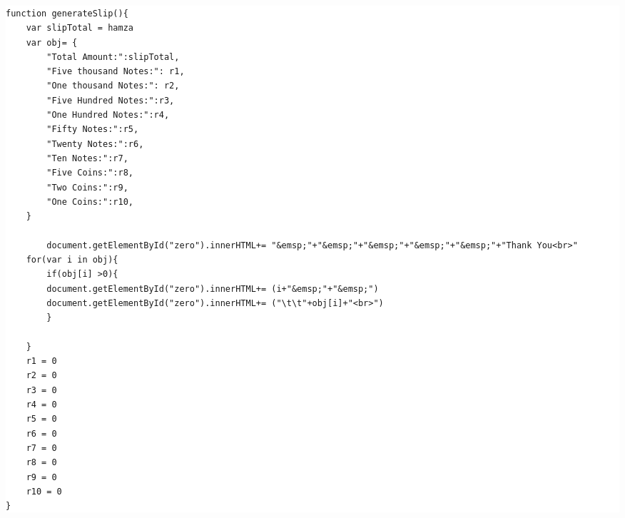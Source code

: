 

    function generateSlip(){
        var slipTotal = hamza 
        var obj= {
            "Total Amount:":slipTotal,
            "Five thousand Notes:": r1,
            "One thousand Notes:": r2,
            "Five Hundred Notes:":r3,
            "One Hundred Notes:":r4,
            "Fifty Notes:":r5,
            "Twenty Notes:":r6,
            "Ten Notes:":r7,
            "Five Coins:":r8,
            "Two Coins:":r9,
            "One Coins:":r10,
        }

            document.getElementById("zero").innerHTML+= "&emsp;"+"&emsp;"+"&emsp;"+"&emsp;"+"&emsp;"+"Thank You<br>"
        for(var i in obj){
            if(obj[i] >0){
            document.getElementById("zero").innerHTML+= (i+"&emsp;"+"&emsp;")
            document.getElementById("zero").innerHTML+= ("\t\t"+obj[i]+"<br>")
            }

        }
        r1 = 0 
        r2 = 0
        r3 = 0
        r4 = 0
        r5 = 0
        r6 = 0
        r7 = 0
        r8 = 0
        r9 = 0
        r10 = 0
    }

</script>
</html>
